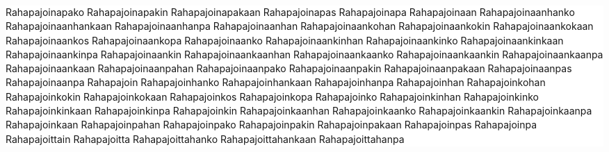 Rahapajoinapako
Rahapajoinapakin
Rahapajoinapakaan
Rahapajoinapas
Rahapajoinapa
Rahapajoinaan
Rahapajoinaanhanko
Rahapajoinaanhankaan
Rahapajoinaanhanpa
Rahapajoinaanhan
Rahapajoinaankohan
Rahapajoinaankokin
Rahapajoinaankokaan
Rahapajoinaankos
Rahapajoinaankopa
Rahapajoinaanko
Rahapajoinaankinhan
Rahapajoinaankinko
Rahapajoinaankinkaan
Rahapajoinaankinpa
Rahapajoinaankin
Rahapajoinaankaanhan
Rahapajoinaankaanko
Rahapajoinaankaankin
Rahapajoinaankaanpa
Rahapajoinaankaan
Rahapajoinaanpahan
Rahapajoinaanpako
Rahapajoinaanpakin
Rahapajoinaanpakaan
Rahapajoinaanpas
Rahapajoinaanpa
Rahapajoin
Rahapajoinhanko
Rahapajoinhankaan
Rahapajoinhanpa
Rahapajoinhan
Rahapajoinkohan
Rahapajoinkokin
Rahapajoinkokaan
Rahapajoinkos
Rahapajoinkopa
Rahapajoinko
Rahapajoinkinhan
Rahapajoinkinko
Rahapajoinkinkaan
Rahapajoinkinpa
Rahapajoinkin
Rahapajoinkaanhan
Rahapajoinkaanko
Rahapajoinkaankin
Rahapajoinkaanpa
Rahapajoinkaan
Rahapajoinpahan
Rahapajoinpako
Rahapajoinpakin
Rahapajoinpakaan
Rahapajoinpas
Rahapajoinpa
Rahapajoittain
Rahapajoitta
Rahapajoittahanko
Rahapajoittahankaan
Rahapajoittahanpa